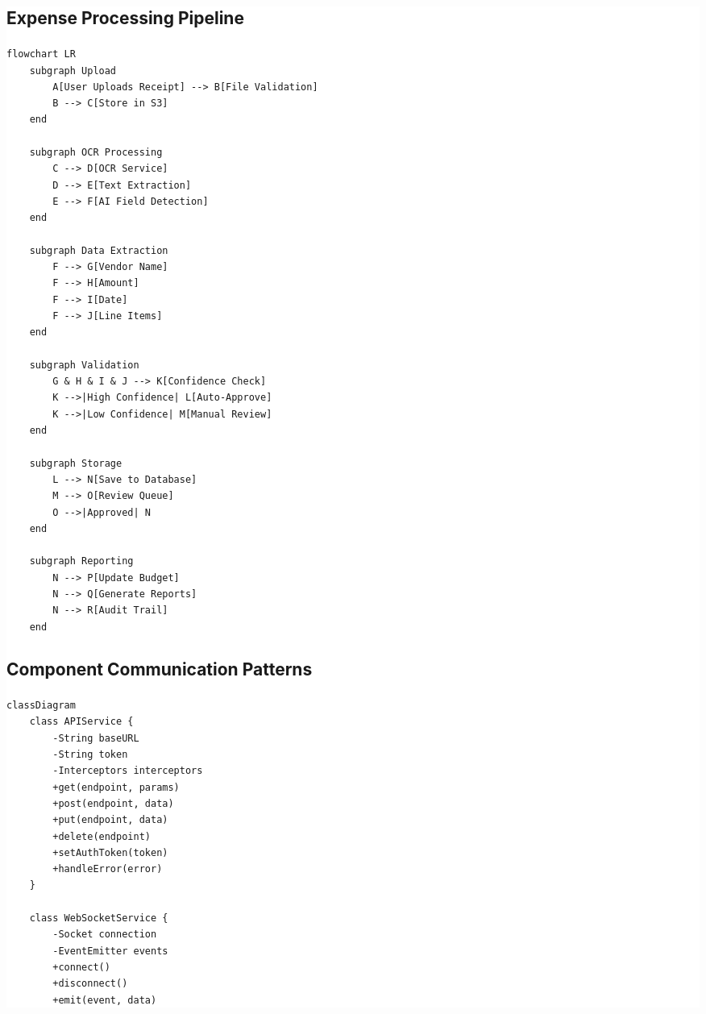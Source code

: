 ## Expense Processing Pipeline

```mermaid
flowchart LR
    subgraph Upload
        A[User Uploads Receipt] --> B[File Validation]
        B --> C[Store in S3]
    end

    subgraph OCR Processing
        C --> D[OCR Service]
        D --> E[Text Extraction]
        E --> F[AI Field Detection]
    end

    subgraph Data Extraction
        F --> G[Vendor Name]
        F --> H[Amount]
        F --> I[Date]
        F --> J[Line Items]
    end

    subgraph Validation
        G & H & I & J --> K[Confidence Check]
        K -->|High Confidence| L[Auto-Approve]
        K -->|Low Confidence| M[Manual Review]
    end

    subgraph Storage
        L --> N[Save to Database]
        M --> O[Review Queue]
        O -->|Approved| N
    end

    subgraph Reporting
        N --> P[Update Budget]
        N --> Q[Generate Reports]
        N --> R[Audit Trail]
    end
```

## Component Communication Patterns

```mermaid
classDiagram
    class APIService {
        -String baseURL
        -String token
        -Interceptors interceptors
        +get(endpoint, params)
        +post(endpoint, data)
        +put(endpoint, data)
        +delete(endpoint)
        +setAuthToken(token)
        +handleError(error)
    }

    class WebSocketService {
        -Socket connection
        -EventEmitter events
        +connect()
        +disconnect()
        +emit(event, data)
```